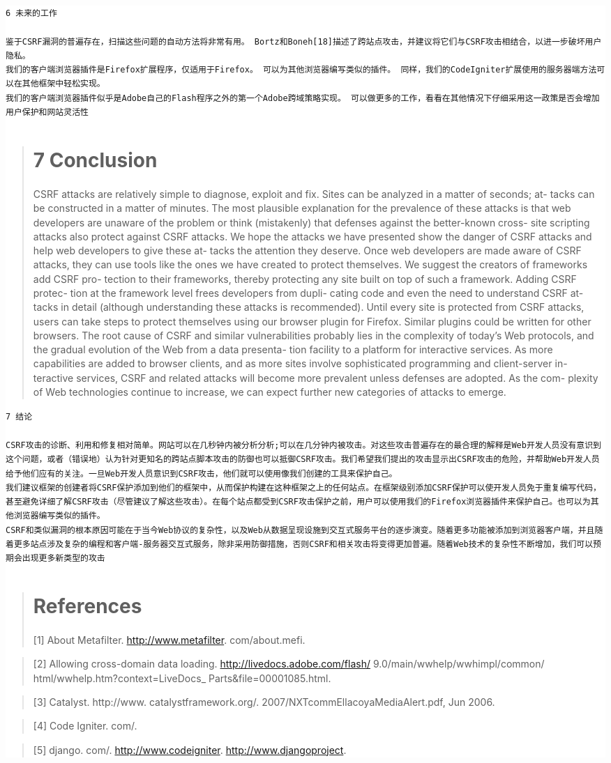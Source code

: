 ```
6 未来的工作

鉴于CSRF漏洞的普遍存在，扫描这些问题的自动方法将非常有用。 Bortz和Boneh[18]描述了跨站点攻击，并建议将它们与CSRF攻击相结合，以进一步破坏用户隐私。
我们的客户端浏览器插件是Firefox扩展程序，仅适用于Firefox。 可以为其他浏览器编写类似的插件。 同样，我们的CodeIgniter扩展使用的服务器端方法可以在其他框架中轻松实现。
我们的客户端浏览器插件似乎是Adobe自己的Flash程序之外的第一个Adobe跨域策略实现。 可以做更多的工作，看看在其他情况下仔细采用这一政策是否会增加用户保护和网站灵活性
```
># 7  Conclusion
>CSRF attacks are relatively simple to diagnose, exploit and fix. Sites can be analyzed in a matter of seconds; at- tacks can be constructed in a matter of minutes. The most plausible explanation for the prevalence of these attacks is that web developers are unaware of the problem or think (mistakenly) that defenses against the better-known cross- site scripting attacks also protect against CSRF attacks. We hope the attacks we have presented show the danger of CSRF attacks and help web developers to give these at- tacks the attention they deserve. Once web developers are made aware of CSRF attacks, they can use tools like the ones we have created to protect themselves.
We suggest the creators of frameworks add CSRF pro- tection to their frameworks, thereby protecting any site built on top of such a framework. Adding CSRF protec- tion at the framework level frees developers from dupli- cating code and even the need to understand CSRF at- tacks in detail (although understanding these attacks is recommended). Until every site is protected from CSRF attacks, users can take steps to protect themselves using our browser plugin for Firefox. Similar plugins could be written for other browsers.
The root cause of CSRF and similar vulnerabilities probably lies in the complexity of today’s Web protocols, and the gradual evolution of the Web from a data presenta- tion facility to a platform for interactive services. As more capabilities are added to browser clients, and as more sites involve sophisticated programming and client-server in- teractive services, CSRF and related attacks will become more prevalent unless defenses are adopted. As the com- plexity of Web technologies continue to increase, we can expect further new categories of attacks to emerge.

```
7 结论

CSRF攻击的诊断、利用和修复相对简单。网站可以在几秒钟内被分析分析;可以在几分钟内被攻击。对这些攻击普遍存在的最合理的解释是Web开发人员没有意识到这个问题，或者（错误地）认为针对更知名的跨站点脚本攻击的防御也可以抵御CSRF攻击。我们希望我们提出的攻击显示出CSRF攻击的危险，并帮助Web开发人员给予他们应有的关注。一旦Web开发人员意识到CSRF攻击，他们就可以使用像我们创建的工具来保护自己。
我们建议框架的创建者将CSRF保护添加到他们的框架中，从而保护构建在这种框架之上的任何站点。在框架级别添加CSRF保护可以使开发人员免于重复编写代码，甚至避免详细了解CSRF攻击（尽管建议了解这些攻击）。在每个站点都受到CSRF攻击保护之前，用户可以使用我们的Firefox浏览器插件来保护自己。也可以为其他浏览器编写类似的插件。
CSRF和类似漏洞的根本原因可能在于当今Web协议的复杂性，以及Web从数据呈现设施到交互式服务平台的逐步演变。随着更多功能被添加到浏览器客户端，并且随着更多站点涉及复杂的编程和客户端-服务器交互式服务，除非采用防御措施，否则CSRF和相关攻击将变得更加普遍。随着Web技术的复杂性不断增加，我们可以预期会出现更多新类型的攻击
```
># References
>[1] About Metafilter. http://www.metafilter. com/about.mefi.

>[2] Allowing cross-domain data loading.
http://livedocs.adobe.com/flash/ 9.0/main/wwhelp/wwhimpl/common/ html/wwhelp.htm?context=LiveDocs_ Parts&file=00001085.html.

>[3] Catalyst. http://www. catalystframework.org/.
2007/NXTcommEllacoyaMediaAlert.pdf, Jun 2006.

>[4] Code Igniter. com/.

>[5] django. com/.
  http://www.codeigniter.
http://www.djangoproject.
